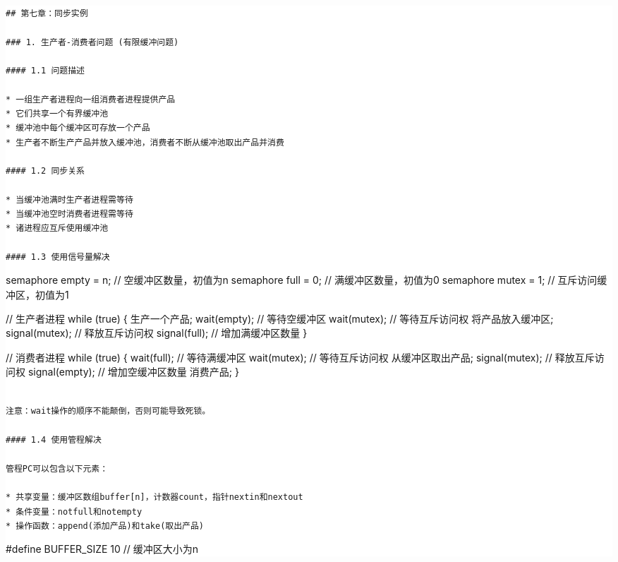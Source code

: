 ```
## 第七章：同步实例

### 1. 生产者-消费者问题 (有限缓冲问题)

#### 1.1 问题描述

* 一组生产者进程向一组消费者进程提供产品
* 它们共享一个有界缓冲池
* 缓冲池中每个缓冲区可存放一个产品
* 生产者不断生产产品并放入缓冲池，消费者不断从缓冲池取出产品并消费

#### 1.2 同步关系

* 当缓冲池满时生产者进程需等待
* 当缓冲池空时消费者进程需等待
* 诸进程应互斥使用缓冲池

#### 1.3 使用信号量解决

```
semaphore empty = n;    // 空缓冲区数量，初值为n
semaphore full = 0;     // 满缓冲区数量，初值为0
semaphore mutex = 1;    // 互斥访问缓冲区，初值为1

// 生产者进程
while (true) {
    生产一个产品;
    wait(empty);     // 等待空缓冲区
    wait(mutex);     // 等待互斥访问权
    将产品放入缓冲区;
    signal(mutex);   // 释放互斥访问权
    signal(full);    // 增加满缓冲区数量
}

// 消费者进程
while (true) {
    wait(full);      // 等待满缓冲区
    wait(mutex);     // 等待互斥访问权
    从缓冲区取出产品;
    signal(mutex);   // 释放互斥访问权
    signal(empty);   // 增加空缓冲区数量
    消费产品;
}
```

注意：wait操作的顺序不能颠倒，否则可能导致死锁。

#### 1.4 使用管程解决

管程PC可以包含以下元素：

* 共享变量：缓冲区数组buffer[n]，计数器count，指针nextin和nextout
* 条件变量：notfull和notempty
* 操作函数：append(添加产品)和take(取出产品)

  ```
  #define BUFFER_SIZE 10  // 缓冲区大小为n
